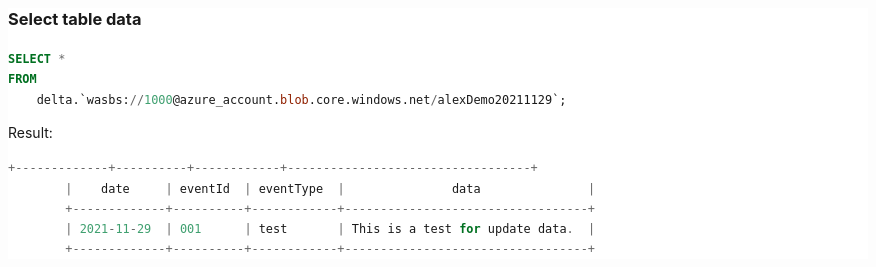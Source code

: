 ### Select table data

```sql
SELECT *
FROM
    delta.`wasbs://1000@azure_account.blob.core.windows.net/alexDemo20211129`;
```

Result:

```java
+-------------+----------+------------+----------------------------------+
        |    date     | eventId  | eventType  |               data               |
        +-------------+----------+------------+----------------------------------+
        | 2021-11-29  | 001      | test       | This is a test for update data.  |
        +-------------+----------+------------+----------------------------------+
```
